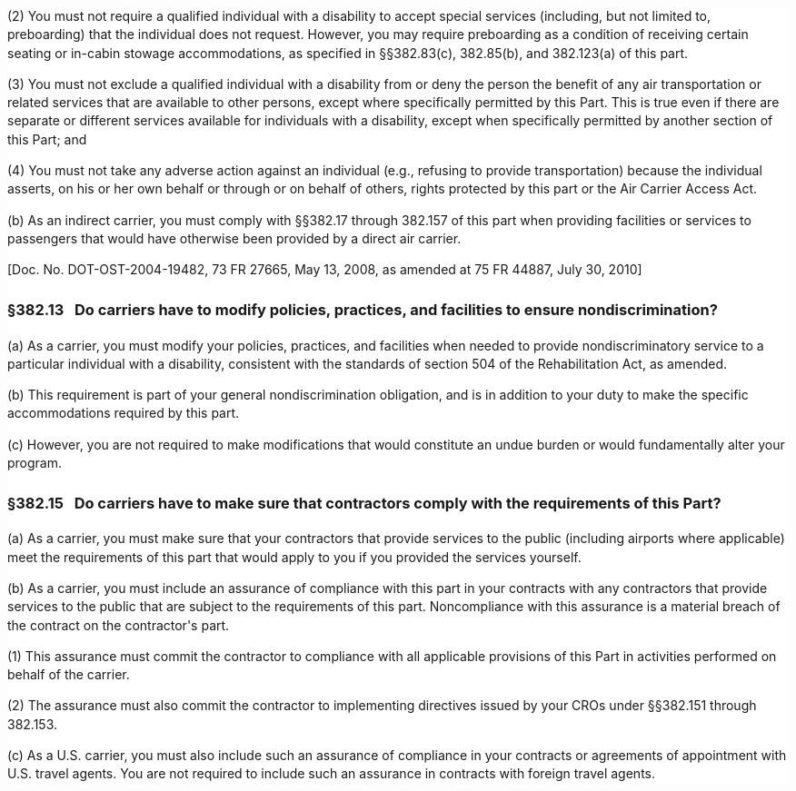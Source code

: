 \(2\) You must not require a qualified individual with a disability to accept special services (including, but not limited to, preboarding) that the individual does not request. However, you may require preboarding as a condition of receiving certain seating or in-cabin stowage accommodations, as specified in §§382.83(c), 382.85(b), and 382.123(a) of this part.

\(3\) You must not exclude a qualified individual with a disability from or deny the person the benefit of any air transportation or related services that are available to other persons, except where specifically permitted by this Part. This is true even if there are separate or different services available for individuals with a disability, except when specifically permitted by another section of this Part; and

\(4\) You must not take any adverse action against an individual (e.g., refusing to provide transportation) because the individual asserts, on his or her own behalf or through or on behalf of others, rights protected by this part or the Air Carrier Access Act.

\(b\) As an indirect carrier, you must comply with §§382.17 through 382.157 of this part when providing facilities or services to passengers that would have otherwise been provided by a direct air carrier.

\[Doc. No. DOT-OST-2004-19482, 73 FR 27665, May 13, 2008, as amended at 75 FR 44887, July 30, 2010\]

### §382.13   Do carriers have to modify policies, practices, and facilities to ensure nondiscrimination?

\(a\) As a carrier, you must modify your policies, practices, and facilities when needed to provide nondiscriminatory service to a particular individual with a disability, consistent with the standards of section 504 of the Rehabilitation Act, as amended.

\(b\) This requirement is part of your general nondiscrimination obligation, and is in addition to your duty to make the specific accommodations required by this part.

\(c\) However, you are not required to make modifications that would constitute an undue burden or would fundamentally alter your program.

### §382.15   Do carriers have to make sure that contractors comply with the requirements of this Part?

\(a\) As a carrier, you must make sure that your contractors that provide services to the public (including airports where applicable) meet the requirements of this part that would apply to you if you provided the services yourself.

\(b\) As a carrier, you must include an assurance of compliance with this part in your contracts with any contractors that provide services to the public that are subject to the requirements of this part. Noncompliance with this assurance is a material breach of the contract on the contractor's part.

\(1\) This assurance must commit the contractor to compliance with all applicable provisions of this Part in activities performed on behalf of the carrier.

\(2\) The assurance must also commit the contractor to implementing directives issued by your CROs under §§382.151 through 382.153.

\(c\) As a U.S. carrier, you must also include such an assurance of compliance in your contracts or agreements of appointment with U.S. travel agents. You are not required to include such an assurance in contracts with foreign travel agents.
